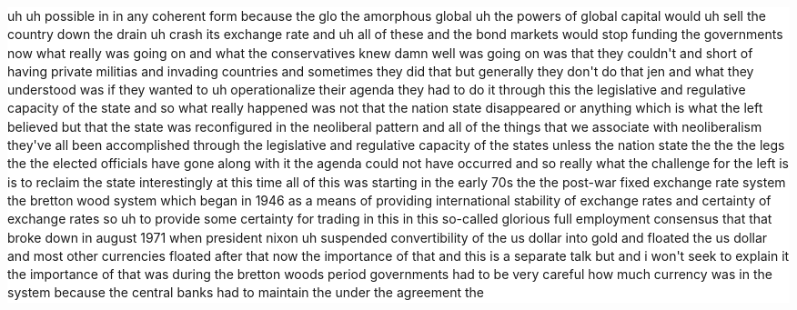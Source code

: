 uh uh possible in in any coherent form
because
the glo the amorphous global uh
the powers of global capital would uh
sell the country down the drain
uh crash its exchange rate and uh
all of these and the bond markets would
stop funding the governments
now what really was going on and what
the conservatives knew damn well was
going on
was that they couldn't and short of
having private militias and invading
countries and sometimes they did that
but generally they don't do that jen
and what they understood was if they
wanted to uh operationalize their agenda
they had to do it through this the
legislative and regulative capacity of
the state
and so what really happened was not that
the nation state disappeared or anything
which is what the left believed
but that the state was reconfigured in
the neoliberal
pattern and all of the things that we
associate with neoliberalism
they've all been accomplished
through the legislative and regulative
capacity of the states
unless the nation state the the the legs
the the elected officials have gone
along with it the agenda could not have
occurred
and so really what the challenge for the
left is
is to reclaim the state
interestingly at this time all of this
was starting in the early 70s the
the post-war fixed exchange rate system
the bretton wood system which began in
1946 as a means of
providing international stability of
exchange rates and certainty of exchange
rates so
uh to provide some certainty for trading
in this in this so-called glorious full
employment consensus
that that broke down in august 1971 when
president nixon
uh suspended convertibility of the us
dollar into gold
and floated the us dollar and most other
currencies floated after that now
the importance of that and this is a
separate talk but
and i won't seek to explain it the
importance of that was
during the bretton woods period
governments
had to be very careful how much currency
was in the system
because the central banks had to
maintain the under the agreement the